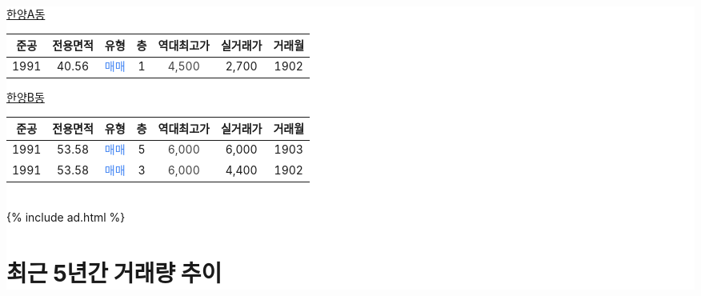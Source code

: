 
<script async src="//pagead2.googlesyndication.com/pagead/js/adsbygoogle.js"></script>

<ins class="adsbygoogle"
     style="display:block"
     data-ad-client="ca-pub-2446590836940007"
     data-ad-slot="1659523306"
     data-ad-format="auto"
     data-full-width-responsive="true"></ins>
<script>
(adsbygoogle = window.adsbygoogle || []).push({});
</script>


[한양A동](https://search.naver.com/search.naver?query=%EC%B6%A9%EC%B2%AD%EB%B6%81%EB%8F%84+%EC%B6%A9%EC%A3%BC%EC%8B%9C+%EC%97%B0%EC%88%98%EB%8F%99+%ED%95%9C%EC%96%91A%EB%8F%99)

|준공|전용면적|유형|층|역대최고가|실거래가|거래월|
|:---:|:---:|:---:|:---:|:---:|:---:|:---:|
|1991|40.56|<span style="color:#4285f3">매매</span>|1|<span style="color:#444444">4,500</span>|2,700|1902|

[한양B동](https://search.naver.com/search.naver?query=%EC%B6%A9%EC%B2%AD%EB%B6%81%EB%8F%84+%EC%B6%A9%EC%A3%BC%EC%8B%9C+%EC%97%B0%EC%88%98%EB%8F%99+%ED%95%9C%EC%96%91B%EB%8F%99)

|준공|전용면적|유형|층|역대최고가|실거래가|거래월|
|:---:|:---:|:---:|:---:|:---:|:---:|:---:|
|1991|53.58|<span style="color:#4285f3">매매</span>|5|<span style="color:#444444">6,000</span>|6,000|1903|
|1991|53.58|<span style="color:#4285f3">매매</span>|3|<span style="color:#444444">6,000</span>|4,400|1902|


<br>
{% include ad.html %}
<br>

# 최근 5년간 거래량 추이


<div style="width:100%;">
    <canvas id="deal_progress" height="200"></canvas>
</div>

<script>
new Chart(document.getElementById("deal_progress"), {
    type: 'line',
    data: {
        labels: ['201404','201405','201406','201407','201408','201409','201410','201411','201412','201501','201502','201503','201504','201505','201506','201507','201508','201509','201510','201511','201512','201601','201602','201603','201604','201605','201606','201607','201608','201609','201610','201611','201612','201701','201702','201703','201704','201705','201706','201707','201708','201709','201710','201711','201712','201801','201802','201803','201804','201805','201806','201807','201808','201809','201810','201811','201812','201901','201902','201903','201904'],
        datasets: [{
            label: '매매',
            pointRadius: 1,
            data: [54, 51, 45, 55, 61, 74, 76, 55, 47, 67, 66, 118, 86, 78, 58, 72, 57, 53, 63, 61, 55, 50, 54, 100, 65, 60, 69, 57, 62, 80, 73, 54, 46, 27, 43, 50, 44, 43, 49, 45, 41, 40, 39, 59, 25, 28, 42, 49, 36, 26, 32, 36, 32, 32, 61, 29, 33, 43, 34, 29, 18],
            borderColor: "rgba(255, 201, 14, 1)",
            backgroundColor: "rgba(255, 201, 14, 0.5)",
            fill: false,
            lineTension: 0
        },{
            label: '전월세',
            pointRadius: 1,